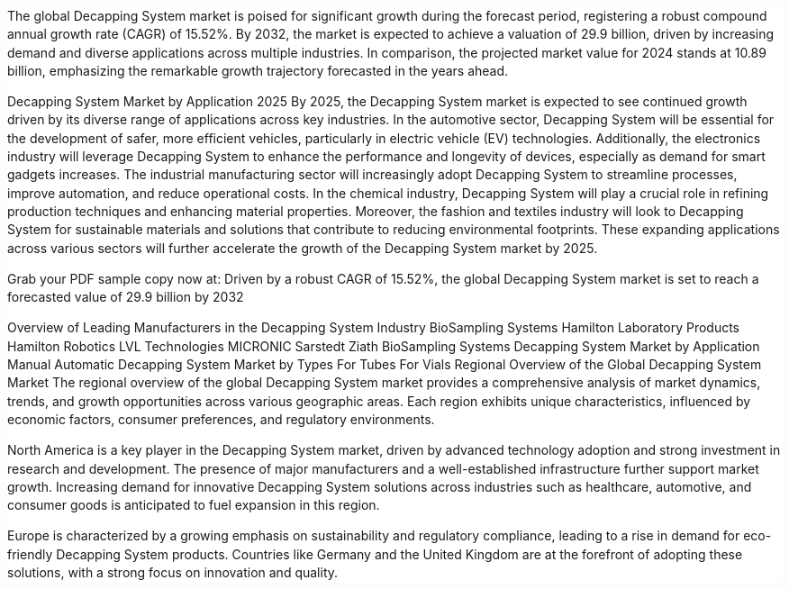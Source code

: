 The global Decapping System market is poised for significant growth during the forecast period, registering a robust compound annual growth rate (CAGR) of 15.52%. By 2032, the market is expected to achieve a valuation of 29.9 billion, driven by increasing demand and diverse applications across multiple industries. In comparison, the projected market value for 2024 stands at 10.89 billion, emphasizing the remarkable growth trajectory forecasted in the years ahead. 

Decapping System Market by Application 2025
By 2025, the Decapping System market is expected to see continued growth driven by its diverse range of applications across key industries. In the automotive sector, Decapping System will be essential for the development of safer, more efficient vehicles, particularly in electric vehicle (EV) technologies. Additionally, the electronics industry will leverage Decapping System to enhance the performance and longevity of devices, especially as demand for smart gadgets increases. The industrial manufacturing sector will increasingly adopt Decapping System to streamline processes, improve automation, and reduce operational costs. In the chemical industry, Decapping System will play a crucial role in refining production techniques and enhancing material properties. Moreover, the fashion and textiles industry will look to Decapping System for sustainable materials and solutions that contribute to reducing environmental footprints. These expanding applications across various sectors will further accelerate the growth of the Decapping System market by 2025.

Grab your PDF sample copy now at: Driven by a robust CAGR of 15.52%, the global Decapping System market is set to reach a forecasted value of 29.9 billion by 2032

Overview of Leading Manufacturers in the Decapping System Industry
BioSampling Systems
Hamilton Laboratory Products
Hamilton Robotics
LVL Technologies
MICRONIC
Sarstedt
Ziath
BioSampling Systems
Decapping System Market by Application
Manual
Automatic
Decapping System Market by Types
For Tubes
For Vials
Regional Overview of the Global Decapping System Market
The regional overview of the global Decapping System market provides a comprehensive analysis of market dynamics, trends, and growth opportunities across various geographic areas. Each region exhibits unique characteristics, influenced by economic factors, consumer preferences, and regulatory environments.

North America is a key player in the Decapping System market, driven by advanced technology adoption and strong investment in research and development. The presence of major manufacturers and a well-established infrastructure further support market growth. Increasing demand for innovative Decapping System solutions across industries such as healthcare, automotive, and consumer goods is anticipated to fuel expansion in this region.

Europe is characterized by a growing emphasis on sustainability and regulatory compliance, leading to a rise in demand for eco-friendly Decapping System products. Countries like Germany and the United Kingdom are at the forefront of adopting these solutions, with a strong focus on innovation and quality.
